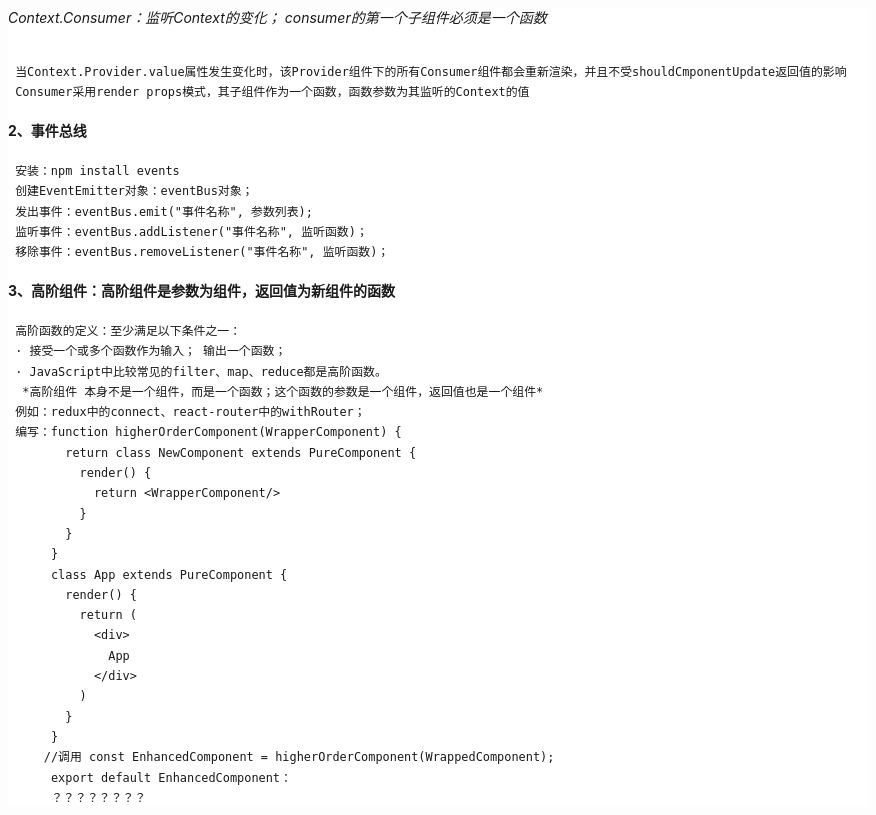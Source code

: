 ###### Context.Consumer：监听Context的变化；  consumer的第一个子组件必须是一个函数
     当Context.Provider.value属性发生变化时，该Provider组件下的所有Consumer组件都会重新渲染，并且不受shouldCmponentUpdate返回值的影响
     Consumer采用render props模式，其子组件作为一个函数，函数参数为其监听的Context的值
#### 2、事件总线
     安装：npm install events
     创建EventEmitter对象：eventBus对象；
     发出事件：eventBus.emit("事件名称", 参数列表);
     监听事件：eventBus.addListener("事件名称", 监听函数)；
     移除事件：eventBus.removeListener("事件名称", 监听函数)；
#### 3、高阶组件：高阶组件是参数为组件，返回值为新组件的函数
     高阶函数的定义：至少满足以下条件之一：
     · 接受一个或多个函数作为输入； 输出一个函数；
     · JavaScript中比较常见的filter、map、reduce都是高阶函数。
      *高阶组件 本身不是一个组件，而是一个函数；这个函数的参数是一个组件，返回值也是一个组件*
     例如：redux中的connect、react-router中的withRouter；
     编写：function higherOrderComponent(WrapperComponent) {
            return class NewComponent extends PureComponent {
              render() {
                return <WrapperComponent/>
              }
            }
          }
          class App extends PureComponent {
            render() {
              return (
                <div>
                  App
                </div>
              )
            }
          }
         //调用 const EnhancedComponent = higherOrderComponent(WrappedComponent);
          export default EnhancedComponent：
          ？？？？？？？？
